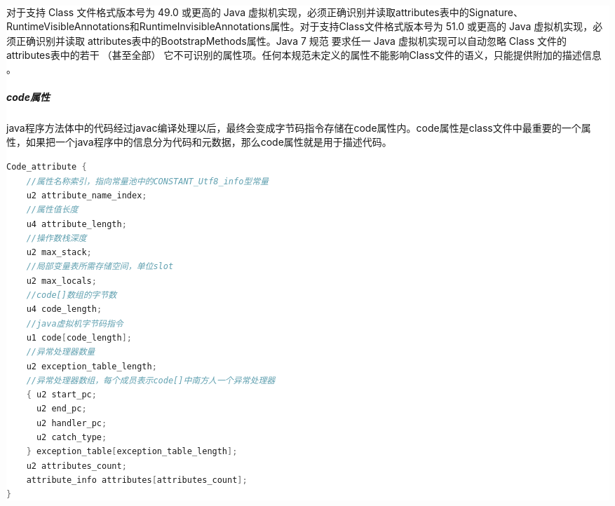 对于支持 Class 文件格式版本号为 49.0 或更高的 Java 虚拟机实现，必须正确识别并读取attributes表中的Signature、RuntimeVisibleAnnotations和RuntimeInvisibleAnnotations属性。对于支持Class文件格式版本号为 51.0 或更高的 Java 虚拟机实现，必须正确识别并读取 attributes表中的BootstrapMethods属性。Java 7 规范 要求任一 Java 虚拟机实现可以自动忽略 Class 文件的 attributes表中的若干 （甚至全部） 它不可识别的属性项。任何本规范未定义的属性不能影响Class文件的语义，只能提供附加的描述信息 。



##### code属性

java程序方法体中的代码经过javac编译处理以后，最终会变成字节码指令存储在code属性内。code属性是class文件中最重要的一个属性，如果把一个java程序中的信息分为代码和元数据，那么code属性就是用于描述代码。

```java
Code_attribute {
    //属性名称索引，指向常量池中的CONSTANT_Utf8_info型常量
    u2 attribute_name_index;
    //属性值长度
    u4 attribute_length;
    //操作数栈深度
    u2 max_stack;
    //局部变量表所需存储空间，单位slot
    u2 max_locals;
    //code[]数组的字节数
    u4 code_length;
    //java虚拟机字节码指令
    u1 code[code_length];
    //异常处理器数量
    u2 exception_table_length;
    //异常处理器数组，每个成员表示code[]中南方人一个异常处理器
    { u2 start_pc;
      u2 end_pc;
      u2 handler_pc;
      u2 catch_type;
    } exception_table[exception_table_length];
    u2 attributes_count;
    attribute_info attributes[attributes_count];
}
```




